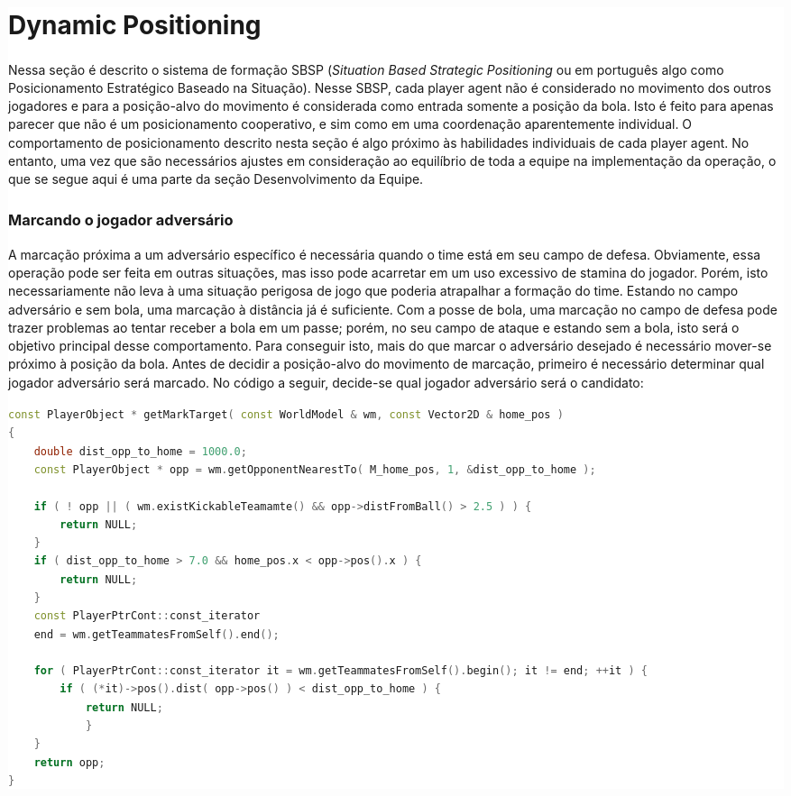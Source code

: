# Dynamic Positioning

Nessa seção é descrito o sistema de formação SBSP (*Situation Based Strategic Positioning* ou em português algo como Posicionamento Estratégico Baseado na Situação). Nesse SBSP, cada player agent não é considerado no movimento dos outros jogadores e para a posição-alvo do movimento é considerada como entrada somente a posição da bola. Isto é feito para apenas parecer que não é um posicionamento cooperativo, e sim como em uma coordenação aparentemente individual.
O comportamento de posicionamento descrito nesta seção é algo próximo às habilidades individuais de cada player agent. No entanto, uma vez que são necessários ajustes em consideração ao equilíbrio de toda a equipe na implementação da operação, o que se segue aqui é uma parte da seção Desenvolvimento da Equipe.

### Marcando o jogador adversário ###

A marcação próxima a um adversário específico é necessária quando o time está em seu campo de defesa. Obviamente, essa operação pode ser feita em outras situações, mas isso pode acarretar em um uso excessivo de stamina do jogador. Porém, isto necessariamente não leva à uma situação perigosa de jogo que poderia atrapalhar a formação do time. Estando no campo adversário e sem bola, uma marcação à distância já é suficiente.
Com a posse de bola, uma marcação no campo de defesa pode trazer problemas ao tentar receber a bola em um passe; porém, no seu campo de ataque e estando sem a bola, isto será o objetivo principal desse comportamento. Para conseguir isto, mais do que marcar o adversário desejado é necessário mover-se próximo à posição da bola.
Antes de decidir a posição-alvo do movimento de marcação, primeiro é necessário determinar qual jogador adversário será marcado. No código a seguir, decide-se qual jogador adversário será o candidato:

```cpp
const PlayerObject * getMarkTarget( const WorldModel & wm, const Vector2D & home_pos ) 
{
	double dist_opp_to_home = 1000.0;
	const PlayerObject * opp = wm.getOpponentNearestTo( M_home_pos, 1, &dist_opp_to_home );

	if ( ! opp || ( wm.existKickableTeamamte() && opp->distFromBall() > 2.5 ) ) {
		return NULL;
	}
	if ( dist_opp_to_home > 7.0 && home_pos.x < opp->pos().x ) {
		return NULL;
	}
	const PlayerPtrCont::const_iterator
	end = wm.getTeammatesFromSelf().end();

	for ( PlayerPtrCont::const_iterator it = wm.getTeammatesFromSelf().begin(); it != end; ++it ) {
	    if ( (*it)->pos().dist( opp->pos() ) < dist_opp_to_home ) {
	        return NULL;
            }
	}
	return opp;
}
```
